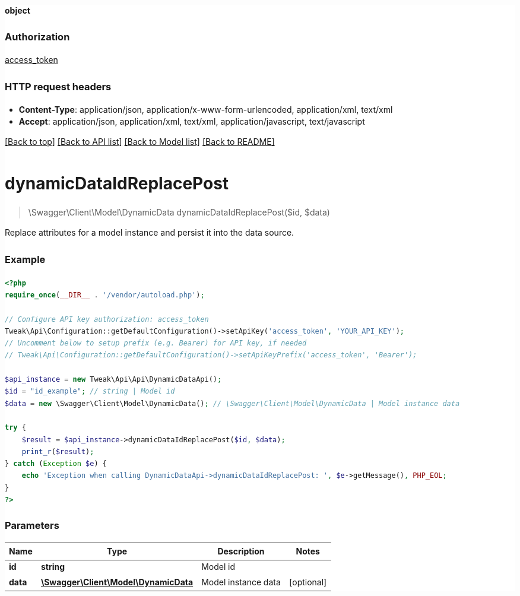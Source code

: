 **object**

### Authorization

[access_token](../../README.md#access_token)

### HTTP request headers

 - **Content-Type**: application/json, application/x-www-form-urlencoded, application/xml, text/xml
 - **Accept**: application/json, application/xml, text/xml, application/javascript, text/javascript

[[Back to top]](#) [[Back to API list]](../../README.md#documentation-for-api-endpoints) [[Back to Model list]](../../README.md#documentation-for-models) [[Back to README]](../../README.md)

# **dynamicDataIdReplacePost**
> \Swagger\Client\Model\DynamicData dynamicDataIdReplacePost($id, $data)

Replace attributes for a model instance and persist it into the data source.

### Example
```php
<?php
require_once(__DIR__ . '/vendor/autoload.php');

// Configure API key authorization: access_token
Tweak\Api\Configuration::getDefaultConfiguration()->setApiKey('access_token', 'YOUR_API_KEY');
// Uncomment below to setup prefix (e.g. Bearer) for API key, if needed
// Tweak\Api\Configuration::getDefaultConfiguration()->setApiKeyPrefix('access_token', 'Bearer');

$api_instance = new Tweak\Api\Api\DynamicDataApi();
$id = "id_example"; // string | Model id
$data = new \Swagger\Client\Model\DynamicData(); // \Swagger\Client\Model\DynamicData | Model instance data

try {
    $result = $api_instance->dynamicDataIdReplacePost($id, $data);
    print_r($result);
} catch (Exception $e) {
    echo 'Exception when calling DynamicDataApi->dynamicDataIdReplacePost: ', $e->getMessage(), PHP_EOL;
}
?>
```

### Parameters

Name | Type | Description  | Notes
------------- | ------------- | ------------- | -------------
 **id** | **string**| Model id |
 **data** | [**\Swagger\Client\Model\DynamicData**](../Model/\Swagger\Client\Model\DynamicData.md)| Model instance data | [optional]
